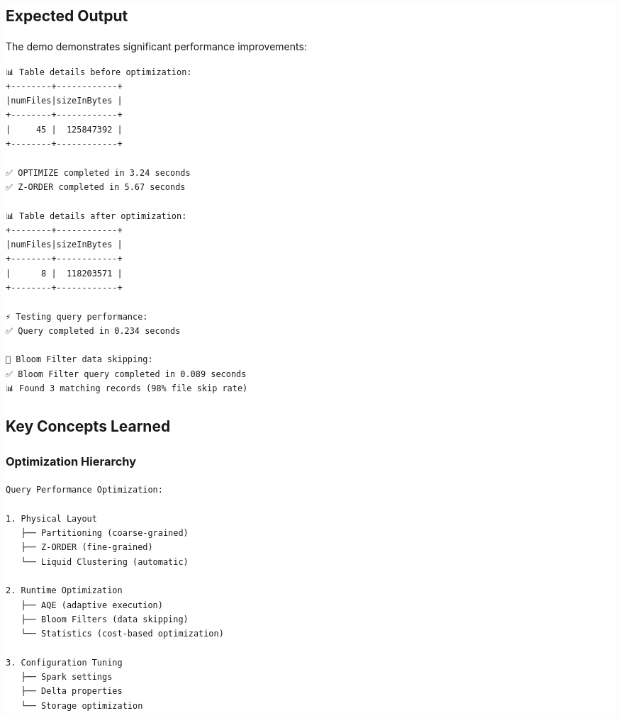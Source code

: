 ## Expected Output

The demo demonstrates significant performance improvements:

```
📊 Table details before optimization:
+--------+------------+
|numFiles|sizeInBytes |
+--------+------------+
|     45 |  125847392 |
+--------+------------+

✅ OPTIMIZE completed in 3.24 seconds
✅ Z-ORDER completed in 5.67 seconds

📊 Table details after optimization:
+--------+------------+
|numFiles|sizeInBytes |
+--------+------------+
|      8 |  118203571 |
+--------+------------+

⚡ Testing query performance:
✅ Query completed in 0.234 seconds

🌸 Bloom Filter data skipping:
✅ Bloom Filter query completed in 0.089 seconds
📊 Found 3 matching records (98% file skip rate)
```

## Key Concepts Learned

### Optimization Hierarchy
```
Query Performance Optimization:

1. Physical Layout
   ├── Partitioning (coarse-grained)
   ├── Z-ORDER (fine-grained)  
   └── Liquid Clustering (automatic)

2. Runtime Optimization
   ├── AQE (adaptive execution)
   ├── Bloom Filters (data skipping)
   └── Statistics (cost-based optimization)

3. Configuration Tuning
   ├── Spark settings
   ├── Delta properties
   └── Storage optimization
```
